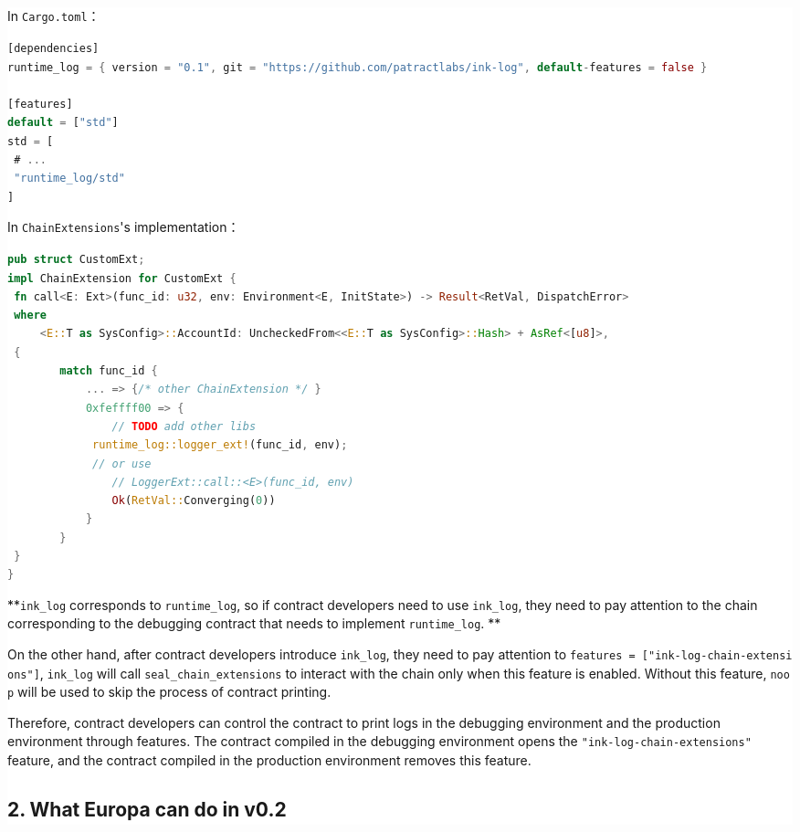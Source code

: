    In `Cargo.toml`：

   ```rust
   [dependencies]
   runtime_log = { version = "0.1", git = "https://github.com/patractlabs/ink-log", default-features = false }
   
   [features]
   default = ["std"]
   std = [
   	# ...
   	"runtime_log/std"
   ]
   ```

   In `ChainExtensions`'s implementation：

   ```rust
   pub struct CustomExt;
   impl ChainExtension for CustomExt {
   	fn call<E: Ext>(func_id: u32, env: Environment<E, InitState>) -> Result<RetVal, DispatchError>
   	where
   		<E::T as SysConfig>::AccountId: UncheckedFrom<<E::T as SysConfig>::Hash> + AsRef<[u8]>,
   	{
           match func_id {
               ... => {/* other ChainExtension */ }
               0xfeffff00 => {
                   // TODO add other libs
           		runtime_log::logger_ext!(func_id, env);
   		        // or use
                   // LoggerExt::call::<E>(func_id, env)
                   Ok(RetVal::Converging(0))
               }
           }	
   	}
   }
   ```

**`ink_log` corresponds to `runtime_log`, so if contract developers need to use `ink_log`, they need to pay attention to the chain corresponding to the debugging contract that needs to implement `runtime_log`. **

On the other hand, after contract developers introduce `ink_log`, they need to pay attention to `features = ["ink-log-chain-extensions"]`, `ink_log` will call `seal_chain_extensions` to interact with the chain only when this feature is enabled. Without this feature, `noop` will be used to skip the process of contract printing.

Therefore, contract developers can control the contract to print logs in the debugging environment and the production environment through features. The contract compiled in the debugging environment opens the `"ink-log-chain-extensions"` feature, and the contract compiled in the production environment removes this feature.

## 2. What Europa can do in v0.2
